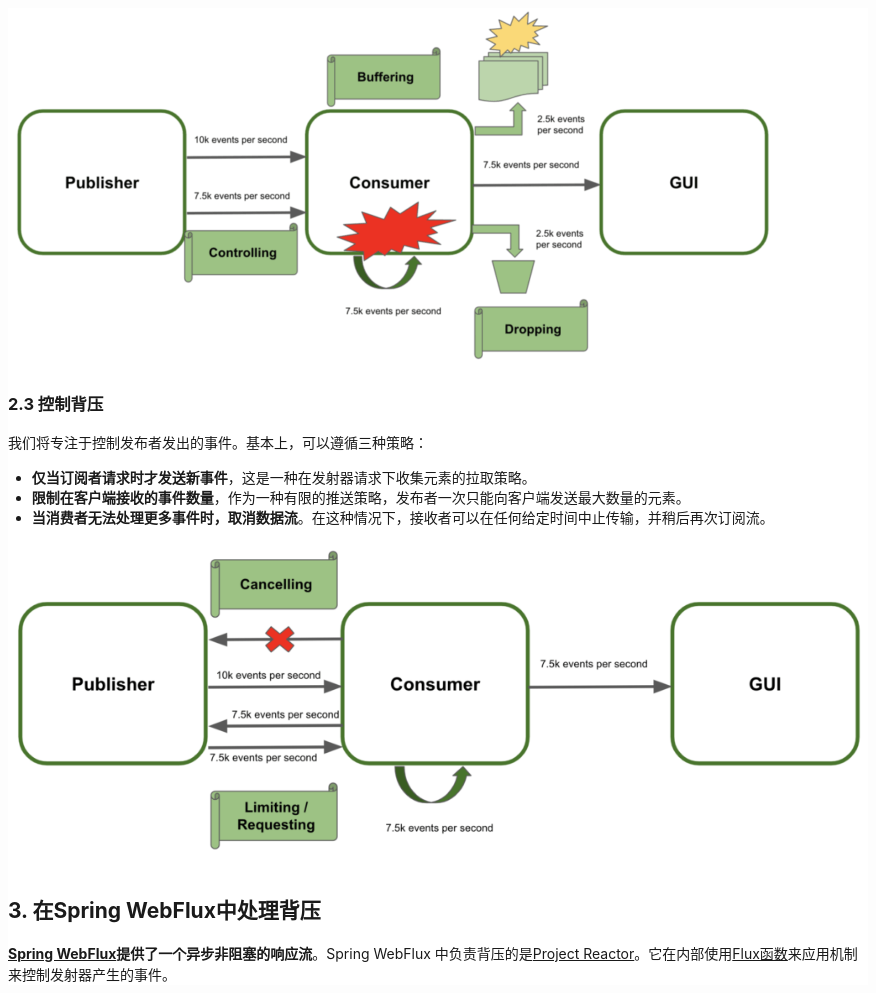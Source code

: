 <img src="../assets/img_1.png">

### 2.3 控制背压

我们将专注于控制发布者发出的事件。基本上，可以遵循三种策略：

+ **仅当订阅者请求时才发送新事件**，这是一种在发射器请求下收集元素的拉取策略。
+ **限制在客户端接收的事件数量**，作为一种有限的推送策略，发布者一次只能向客户端发送最大数量的元素。
+ **当消费者无法处理更多事件时，取消数据流**。在这种情况下，接收者可以在任何给定时间中止传输，并稍后再次订阅流。

<img src="../assets/img_2.png">

## 3. 在Spring WebFlux中处理背压

**[Spring WebFlux](https://www.baeldung.com/spring-webflux)提供了一个异步非阻塞的响应流**。Spring WebFlux 中负责背压的是[Project Reactor](https://projectreactor.io/docs/core/release/reference/#reactive.backpressure)。它在内部使用[Flux函数](https://projectreactor.io/docs/core/release/reference/#_on_backpressure_and_ways_to_reshape_requests)来应用机制来控制发射器产生的事件。

